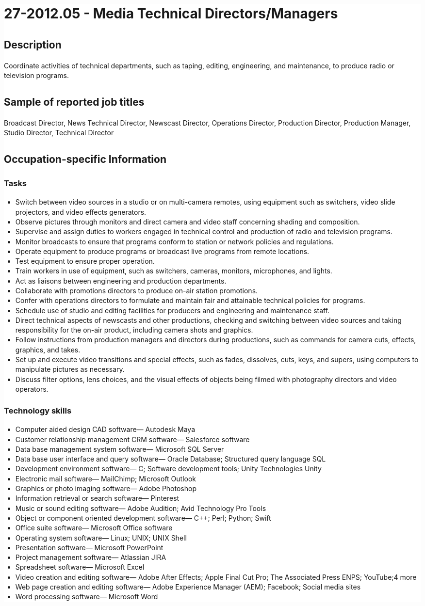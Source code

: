# 27-2012.05 - Media Technical Directors/Managers

## Description
Coordinate activities of technical departments, such as taping, editing, engineering, and maintenance, to produce radio or television programs.

## Sample of reported job titles
Broadcast Director, News Technical Director, Newscast Director, Operations Director, Production Director, Production Manager, Studio Director, Technical Director

## Occupation-specific Information
### Tasks
- Switch between video sources in a studio or on multi-camera remotes, using equipment such as switchers, video slide projectors, and video effects generators.
- Observe pictures through monitors and direct camera and video staff concerning shading and composition.
- Supervise and assign duties to workers engaged in technical control and production of radio and television programs.
- Monitor broadcasts to ensure that programs conform to station or network policies and regulations.
- Operate equipment to produce programs or broadcast live programs from remote locations.
- Test equipment to ensure proper operation.
- Train workers in use of equipment, such as switchers, cameras, monitors, microphones, and lights.
- Act as liaisons between engineering and production departments.
- Collaborate with promotions directors to produce on-air station promotions.
- Confer with operations directors to formulate and maintain fair and attainable technical policies for programs.
- Schedule use of studio and editing facilities for producers and engineering and maintenance staff.
- Direct technical aspects of newscasts and other productions, checking and switching between video sources and taking responsibility for the on-air product, including camera shots and graphics.
- Follow instructions from production managers and directors during productions, such as commands for camera cuts, effects, graphics, and takes.
- Set up and execute video transitions and special effects, such as fades, dissolves, cuts, keys, and supers, using computers to manipulate pictures as necessary.
- Discuss filter options, lens choices, and the visual effects of objects being filmed with photography directors and video operators.

### Technology skills
- Computer aided design CAD software— Autodesk Maya
- Customer relationship management CRM software— Salesforce software
- Data base management system software— Microsoft SQL Server
- Data base user interface and query software— Oracle Database; Structured query language SQL
- Development environment software— C; Software development tools; Unity Technologies Unity
- Electronic mail software— MailChimp; Microsoft Outlook
- Graphics or photo imaging software— Adobe Photoshop
- Information retrieval or search software— Pinterest
- Music or sound editing software— Adobe Audition; Avid Technology Pro Tools
- Object or component oriented development software— C++; Perl; Python; Swift
- Office suite software— Microsoft Office software
- Operating system software— Linux; UNIX; UNIX Shell
- Presentation software— Microsoft PowerPoint
- Project management software— Atlassian JIRA
- Spreadsheet software— Microsoft Excel
- Video creation and editing software— Adobe After Effects; Apple Final Cut Pro; The Associated Press ENPS; YouTube;4 more
- Web page creation and editing software— Adobe Experience Manager (AEM); Facebook; Social media sites
- Word processing software— Microsoft Word